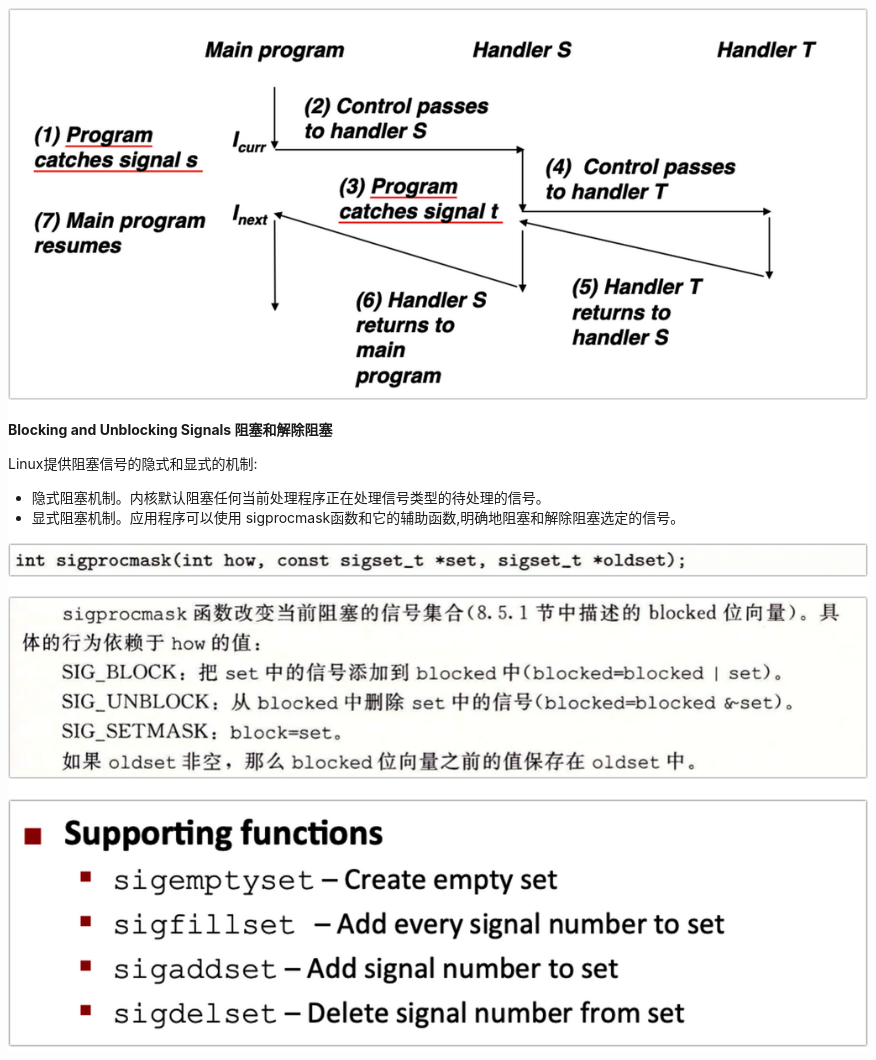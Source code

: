 ![img](./assets/v2-d88f223f46c49b49ab1382772d482191_1440w.png)

**Blocking and Unblocking Signals 阻塞和解除阻塞**

Linux提供阻塞信号的隐式和显式的机制:

- 隐式阻塞机制。内核默认阻塞任何当前处理程序正在处理信号类型的待处理的信号。
- 显式阻塞机制。应用程序可以使用 sigprocmask函数和它的辅助函数,明确地阻塞和解除阻塞选定的信号。

![img](./assets/v2-4648e78ef486e2d6d5b021d4238d0ba6_1440w.png)

![img](./assets/v2-7b21fb8cd27b9c19d6eff46e7051ccfb_1440w.png)

![img](./assets/v2-0d5105ef4fcab6d71bace9f778156078_1440w.png)
